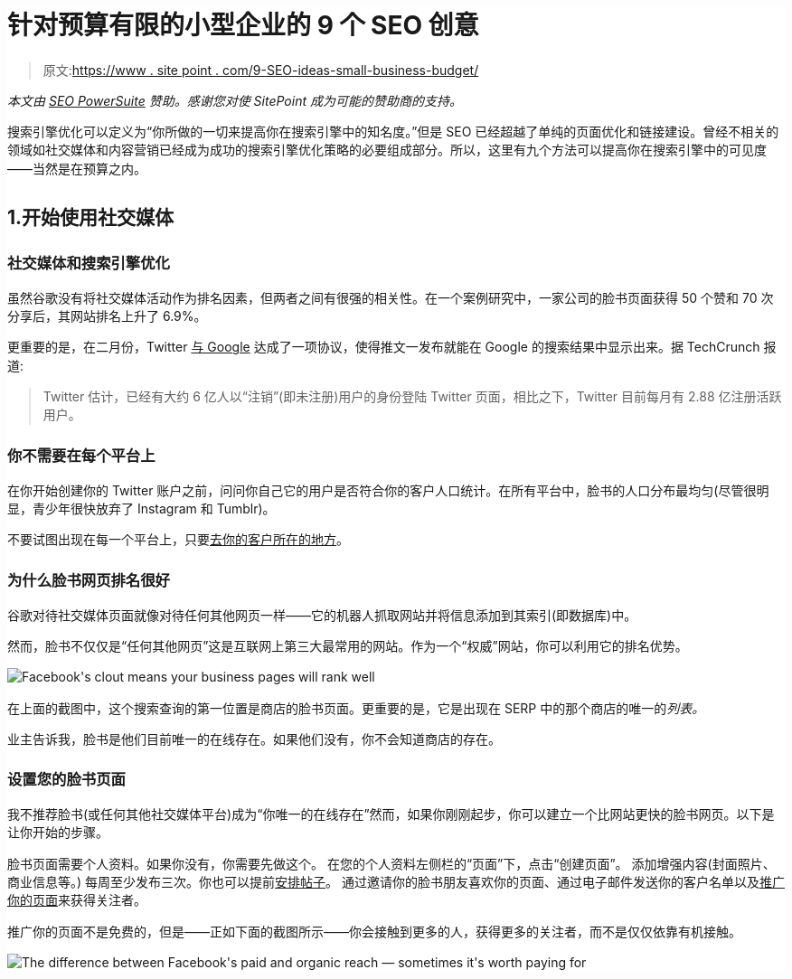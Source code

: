 # 针对预算有限的小型企业的 9 个 SEO 创意

> 原文:[https://www . site point . com/9-SEO-ideas-small-business-budget/](https://www.sitepoint.com/9-seo-ideas-small-businesses-budget/)

*本文由 [SEO PowerSuite](http://www.link-assistant.com/?utm_source=sitepoint&utm_medium=9_ideas_tagline&utm_campaign=sitepoint) 赞助。感谢您对使 SitePoint 成为可能的赞助商的支持。*

搜索引擎优化可以定义为“你所做的一切来提高你在搜索引擎中的知名度。”但是 SEO 已经超越了单纯的页面优化和链接建设。曾经不相关的领域如社交媒体和内容营销已经成为成功的搜索引擎优化策略的必要组成部分。所以，这里有九个方法可以提高你在搜索引擎中的可见度——当然是在预算之内。

## 1.开始使用社交媒体

### 社交媒体和搜索引擎优化

虽然谷歌没有将社交媒体活动作为排名因素，但两者之间有很强的相关性。在一个案例研究中，一家公司的脸书页面获得 50 个赞和 70 次分享后，其网站排名上升了 6.9%。

更重要的是，在二月份，Twitter [与 Google](http://techcrunch.com/2015/02/05/twitter-confirms-new-google-firehose-deal-to-distribute-traffic-to-logged-out-users/) 达成了一项协议，使得推文一发布就能在 Google 的搜索结果中显示出来。据 TechCrunch 报道:

> Twitter 估计，已经有大约 6 亿人以“注销”(即未注册)用户的身份登陆 Twitter 页面，相比之下，Twitter 目前每月有 2.88 亿注册活跃用户。

### 你不需要在每个平台上

在你开始创建你的 Twitter 账户之前，问问你自己它的用户是否符合你的客户人口统计。在所有平台中，脸书的人口分布最均匀(尽管很明显，青少年很快放弃了 Instagram 和 Tumblr)。

不要试图出现在每一个平台上，只要[去你的客户所在的地方](http://blog.wishpond.com/post/72672192941/social-media-marketing-which-platform-is-right-for/)。

### 为什么脸书网页排名很好

谷歌对待社交媒体页面就像对待任何其他网页一样——它的机器人抓取网站并将信息添加到其索引(即数据库)中。

然而，脸书不仅仅是“任何其他网页”这是互联网上第三大最常用的网站。作为一个“权威”网站，你可以利用它的排名优势。

![Facebook's clout means your business pages will rank well](../Images/4d697dd868afa112089eab153e6cfd6c.png)

在上面的截图中，这个搜索查询的第一位置是商店的脸书页面。更重要的是，它是出现在 SERP 中的那个商店的唯一的*列表。*

业主告诉我，脸书是他们目前唯一的在线存在。如果他们没有，你不会知道商店的存在。

### 设置您的脸书页面

我不推荐脸书(或任何其他社交媒体平台)成为“你唯一的在线存在”然而，如果你刚刚起步，你可以建立一个比网站更快的脸书网页。以下是让你开始的步骤。

脸书页面需要个人资料。如果你没有，你需要先做这个。
在您的个人资料左侧栏的“页面”下，点击“创建页面”。
添加增强内容(封面照片、商业信息等。)
每周至少发布三次。你也可以提前[安排帖子](https://www.facebook.com/help/389849807718635)。
通过邀请你的脸书朋友喜欢你的页面、通过电子邮件发送你的客户名单以及[推广你的页面](https://www.facebook.com/help/294671953976994/)来获得关注者。

推广你的页面不是免费的，但是——正如下面的截图所示——你会接触到更多的人，获得更多的关注者，而不是仅仅依靠有机接触。

![The difference between Facebook's paid and organic reach — sometimes it's worth paying for](../Images/b97cd46918524a532a92676762b3789b.png)
